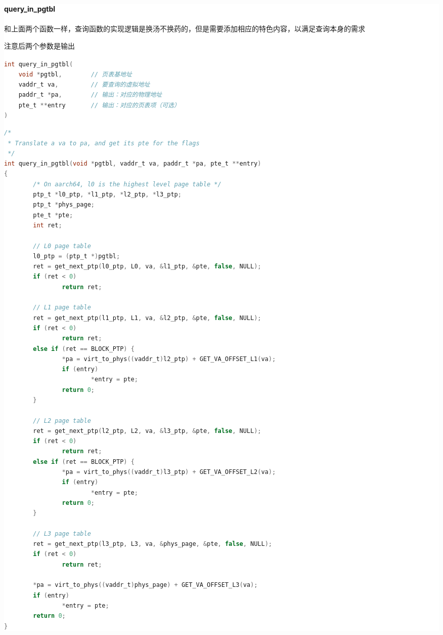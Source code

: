 #### query_in_pgtbl

和上面两个函数一样，查询函数的实现逻辑是换汤不换药的，但是需要添加相应的特色内容，以满足查询本身的需求

注意后两个参数是输出

```c
int query_in_pgtbl(
    void *pgtbl,        // 页表基地址
    vaddr_t va,         // 要查询的虚拟地址
    paddr_t *pa,        // 输出：对应的物理地址
    pte_t **entry       // 输出：对应的页表项（可选）
)
```

```c
/*
 * Translate a va to pa, and get its pte for the flags
 */
int query_in_pgtbl(void *pgtbl, vaddr_t va, paddr_t *pa, pte_t **entry)
{
        /* On aarch64, l0 is the highest level page table */
        ptp_t *l0_ptp, *l1_ptp, *l2_ptp, *l3_ptp;
        ptp_t *phys_page;
        pte_t *pte;
        int ret;

        // L0 page table
        l0_ptp = (ptp_t *)pgtbl;
        ret = get_next_ptp(l0_ptp, L0, va, &l1_ptp, &pte, false, NULL);
        if (ret < 0)
                return ret;

        // L1 page table
        ret = get_next_ptp(l1_ptp, L1, va, &l2_ptp, &pte, false, NULL);
        if (ret < 0)
                return ret;
        else if (ret == BLOCK_PTP) {
                *pa = virt_to_phys((vaddr_t)l2_ptp) + GET_VA_OFFSET_L1(va);
                if (entry)
                        *entry = pte;
                return 0;
        }

        // L2 page table
        ret = get_next_ptp(l2_ptp, L2, va, &l3_ptp, &pte, false, NULL);
        if (ret < 0)
                return ret;
        else if (ret == BLOCK_PTP) {
                *pa = virt_to_phys((vaddr_t)l3_ptp) + GET_VA_OFFSET_L2(va);
                if (entry)
                        *entry = pte;
                return 0;
        }

        // L3 page table
        ret = get_next_ptp(l3_ptp, L3, va, &phys_page, &pte, false, NULL);
        if (ret < 0)
                return ret;

        *pa = virt_to_phys((vaddr_t)phys_page) + GET_VA_OFFSET_L3(va);
        if (entry)
                *entry = pte;
        return 0;
}
```